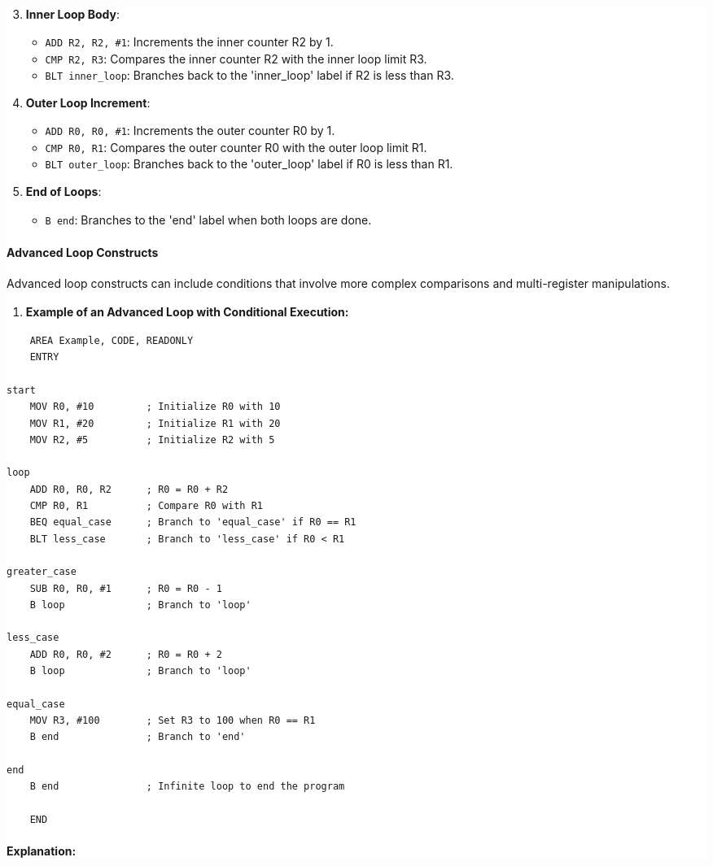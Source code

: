 3. **Inner Loop Body**:
   - `ADD R2, R2, #1`: Increments the inner counter R2 by 1.
   - `CMP R2, R3`: Compares the inner counter R2 with the inner loop limit R3.
   - `BLT inner_loop`: Branches back to the 'inner_loop' label if R2 is less than R3.

4. **Outer Loop Increment**:
   - `ADD R0, R0, #1`: Increments the outer counter R0 by 1.
   - `CMP R0, R1`: Compares the outer counter R0 with the outer loop limit R1.
   - `BLT outer_loop`: Branches back to the 'outer_loop' label if R0 is less than R1.

5. **End of Loops**:
   - `B end`: Branches to the 'end' label when both loops are done.

#### Advanced Loop Constructs

Advanced loop constructs can include conditions that involve more complex comparisons and multi-register manipulations.

1. **Example of an Advanced Loop with Conditional Execution:**

```assembly
    AREA Example, CODE, READONLY
    ENTRY

start
    MOV R0, #10         ; Initialize R0 with 10
    MOV R1, #20         ; Initialize R1 with 20
    MOV R2, #5          ; Initialize R2 with 5

loop
    ADD R0, R0, R2      ; R0 = R0 + R2
    CMP R0, R1          ; Compare R0 with R1
    BEQ equal_case      ; Branch to 'equal_case' if R0 == R1
    BLT less_case       ; Branch to 'less_case' if R0 < R1

greater_case
    SUB R0, R0, #1      ; R0 = R0 - 1
    B loop              ; Branch to 'loop'

less_case
    ADD R0, R0, #2      ; R0 = R0 + 2
    B loop              ; Branch to 'loop'

equal_case
    MOV R3, #100        ; Set R3 to 100 when R0 == R1
    B end               ; Branch to 'end'

end
    B end               ; Infinite loop to end the program

    END
```

#### Explanation:
